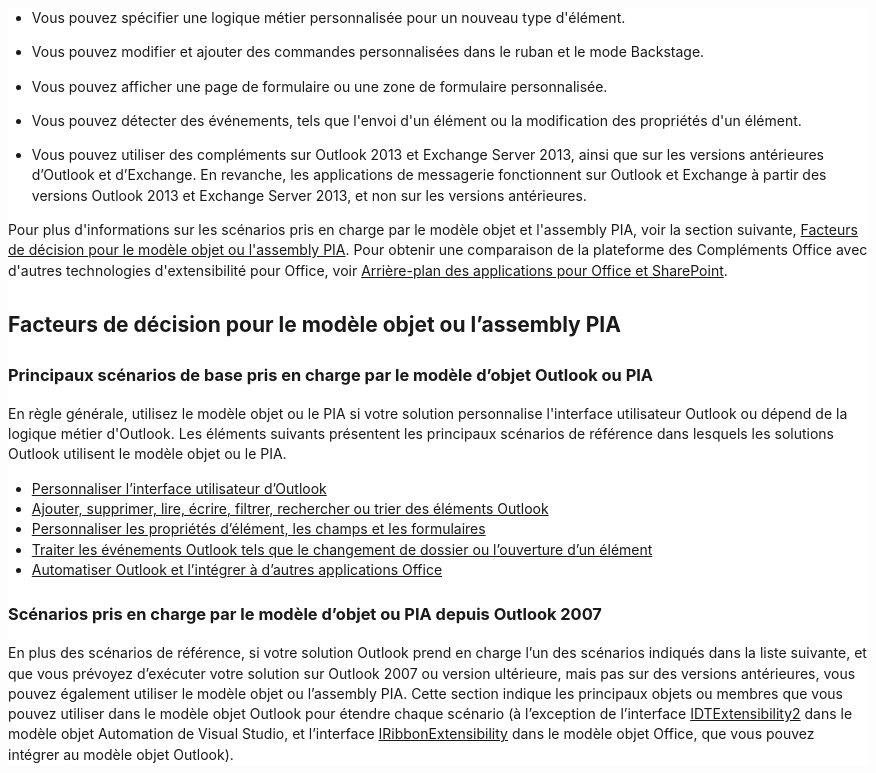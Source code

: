 - Vous pouvez spécifier une logique métier personnalisée pour un nouveau type d'élément.
    
- Vous pouvez modifier et ajouter des commandes personnalisées dans le ruban et le mode Backstage.
    
- Vous pouvez afficher une page de formulaire ou une zone de formulaire personnalisée.
    
- Vous pouvez détecter des événements, tels que l'envoi d'un élément ou la modification des propriétés d'un élément.
    
- Vous pouvez utiliser des compléments sur Outlook 2013 et Exchange Server 2013, ainsi que sur les versions antérieures d’Outlook et d’Exchange. En revanche, les applications de messagerie fonctionnent sur Outlook et Exchange à partir des versions Outlook 2013 et Exchange Server 2013, et non sur les versions antérieures.
    
Pour plus d'informations sur les scénarios pris en charge par le modèle objet et l'assembly PIA, voir la section suivante, [Facteurs de décision pour le modèle objet ou l'assembly PIA](#OLSelectAPI_FactorsOM). Pour obtenir une comparaison de la plateforme des Compléments Office avec d'autres technologies d'extensibilité pour Office, voir [Arrière-plan des applications pour Office et SharePoint](https://blogs.msdn.com/b/officeapps/archive/2012/07/23/introducing-apps-for-the-new-office-and-sharepoint.aspx).

<a name="OLSelectAPI_FactorsOM"> </a>

## <a name="decision-factors-for-the-object-model-or-pia"></a>Facteurs de décision pour le modèle objet ou l’assembly PIA

### <a name="major-baseline-scenarios-supported-by-the-outlook-object-model-or-pia"></a>Principaux scénarios de base pris en charge par le modèle d’objet Outlook ou PIA

En règle générale, utilisez le modèle objet ou le PIA si votre solution personnalise l'interface utilisateur Outlook ou dépend de la logique métier d'Outlook. Les éléments suivants présentent les principaux scénarios de référence dans lesquels les solutions Outlook utilisent le modèle objet ou le PIA. 
  
- [Personnaliser l’interface utilisateur d’Outlook](#OLSelectAPI_CustomizeTheOutlookInterface)
- [Ajouter, supprimer, lire, écrire, filtrer, rechercher ou trier des éléments Outlook](/office/vba/outlook/How-to/Items-Folders-and-Stores/outlook-item-objects.md)
- [Personnaliser les propriétés d’élément, les champs et les formulaires](#OLSelectAPI_ItemPropFieldsForms)
- [Traiter les événements Outlook tels que le changement de dossier ou l’ouverture d’un élément](#OLSelectAPI_Events)
- [Automatiser Outlook et l’intégrer à d’autres applications Office](#OLSelectAPI_AutomateOutlook)



### <a name="scenarios-supported-by-the-object-model-or-pia-since-outlook-2007"></a>Scénarios pris en charge par le modèle d’objet ou PIA depuis Outlook 2007

En plus des scénarios de référence, si votre solution Outlook prend en charge l’un des scénarios indiqués dans la liste suivante, et que vous prévoyez d’exécuter votre solution sur Outlook 2007 ou version ultérieure, mais pas sur des versions antérieures, vous pouvez également utiliser le modèle objet ou l’assembly PIA. Cette section indique les principaux objets ou membres que vous pouvez utiliser dans le modèle objet Outlook pour étendre chaque scénario (à l’exception de l’interface [IDTExtensibility2](/dotnet/api/extensibility.idtextensibility2?view=visualstudiosdk-2017.md) dans le modèle objet Automation de Visual Studio, et l’interface [IRibbonExtensibility](/office/vba/api/Office.IRibbonExtensibility.md) dans le modèle objet Office, que vous pouvez intégrer au modèle objet Outlook). 
